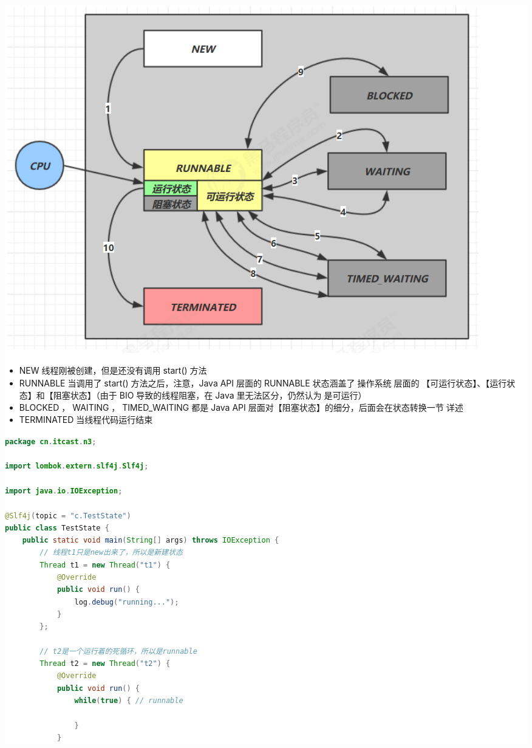 ![image-20220224175139037](img\image-20220224175139037.png)

- NEW 线程刚被创建，但是还没有调用 start() 方法 
- RUNNABLE 当调用了 start() 方法之后，注意，Java API 层面的 RUNNABLE 状态涵盖了 操作系统 层面的 【可运行状态】、【运行状态】和【阻塞状态】（由于 BIO 导致的线程阻塞，在 Java 里无法区分，仍然认为 是可运行） 
- BLOCKED ， WAITING ， TIMED_WAITING 都是 Java API 层面对【阻塞状态】的细分，后面会在状态转换一节 详述 
- TERMINATED 当线程代码运行结束



```java
package cn.itcast.n3;

import lombok.extern.slf4j.Slf4j;

import java.io.IOException;

@Slf4j(topic = "c.TestState")
public class TestState {
    public static void main(String[] args) throws IOException {
      	// 线程t1只是new出来了，所以是新建状态
        Thread t1 = new Thread("t1") {
            @Override
            public void run() {
                log.debug("running...");
            }
        };

      	// t2是一个运行着的死循环，所以是runnable
        Thread t2 = new Thread("t2") {
            @Override
            public void run() {
                while(true) { // runnable

                }
            }
```